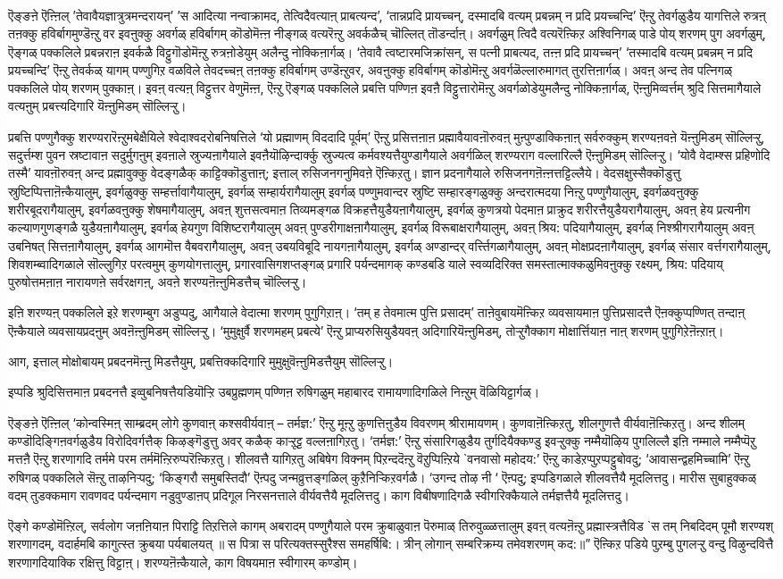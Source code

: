 ऎङ्ङऩे ऎऩ्ऩिल् ’तेवावैयज्ञात्रुत्रमन्दरायन्’ ’स आदित्या नन्वाक्रामद, तेत्विदैवत्याऩ् प्राबत्यन्द’, ‘तान्नप्रदि प्रायच्चन्, दस्मादबि वत्यम् प्रबन्नम् न प्रदि प्रयच्चन्दि’ ऎऩ्ऱु तेवर्गळुडैय यागत्तिले रुत्रऩ् तऩक्कु हविर्बागमुण्डॆऩ्ऱु वर इवऩुक्कु अवर्गळ् हविर्बागम् कॊडोमॆऩ्ऩ नीङ्गळ् वत्यरॆऩ्ऱु अवर्कळैच् चॊल्लित् तॊडर्न्दाऩ्। अवर्गळुम् त्विदै वत्यरॆऩ्किऱ अश्विनिगळ् पाडे पोय् शरणम् पुग अवर्गळुम्, ऎङ्गळ् पक्कलिले प्रबन्नराऩ इवर्कळै विट्टुगॊडोमॆऩ्ऱु रुत्रऩोडेयुम् अलैन्दु नोक्किऩार्गळ्। ‘तेवावै त्वष्टारमजिक्रांसन्, स पत्नी प्राबत्यद, तऩ्ऩ प्रदि प्रायच्चन्’ ‘तस्मादबि वत्यम् प्रबन्नम् न प्रदि प्रयच्चन्दि’ ऎऩ्ऱु तेवर्कळ् यागम् पण्णुगिऱ वळविले तेवदच्चऩ् तऩक्कु हविर्बागम् उण्डॆऩ्ऱुवर, अवऩुक्कु हविर्बागम् कॊडोमॆऩ्ऱु अवर्गळॆल्लारुमागत् तुरत्तिऩार्गळ्। अवऩ् अन्द तेव पत्निगळ् पक्कलिले पोय् शरणम् पुक्काऩ्। इवऩ् वत्यऩ् विट्टुत्तर वेणुमॆऩ्ऩ, ऎऩ्ऱु ऎङ्गळ् पक्कलिले प्रबत्ति पण्णिऩ इवऩै विट्टुत्तारोमॆऩ्ऱु अवर्गळोडेयुमलैन्दु नोक्किऩार्गळ्, ऎऩ्ऩुमिव्वर्त्तम् श्रुदि सित्तमागैयाले वत्यऩुम् प्रबत्त्यदिगारि यॆऩ्ऩुमिडम् सॊल्लिऱ्ऱु।

प्रबत्ति पण्णुगैक्कु शरण्यरारॆऩ्ऱुमबेक्षैयिले श्वेदाश्वदरोबनिषत्तिले ‘यो प्रह्माणम् विददादि पूर्वम्’ ऎऩ्ऱु प्रसित्तऩाऩ प्रह्मावैयावऩॊरुवऩ् मुऩ्पुण्डाक्किऩाऩ् सर्वरुक्कुम् शरण्यऩवऩे यॆऩ्ऩुमिडम् सॊल्लिऱ्ऱु, सदुर्त्तम्श पुवन स्रष्टावाऩ सदुर्मुगऩुम् इवऩाले स्रुज्यऩागैयाले इवऩैयॊऴिन्दार्क्कु स्रुज्यत्व कर्मवश्यत्तैयुण्डागैयाले अवर्गळिल् शरण्यराग वल्लारिल्लै ऎऩ्ऩुमिडम् सॊल्लिऱ्ऱु। ‘योवै वेदाम्श्स प्रहिणोदि तस्मै’ यावऩॊरुवऩ् अन्द प्रह्मावुक्कु वेदङ्गळैक् काट्टिक्कॊडुत्ताऩ्; इत्ताल् रुसिजनगनुमिवऩे ऎऩ्किऱतु। ज्ञान प्रदनागैयाले रुसिजनगऩॆऩ्ऩत्तट्टिल्लैये। वेदसक्षुस्सैक्कॊडुत्तु स्रुष्टिप्पित्ताऩॆऩ्कैयालुम्, इवर्गळुक्कु सम्हर्त्तावागैयालुम्, इवर्गळ् सम्हार्यरागैयालुम् इवर्गळ् पण्णुमवान्दर स्रुष्टि सम्हारङ्गळुक्कु अन्दरात्मदया निऩ्ऱु पण्णुगैयालुम्, इवर्गळवऩुक्कु शरीरबूदरागैयालुम्, इवर्गळवऩुक्कु शेषमागैयालुम्, अवऩ् शुत्तसत्वमाऩ तिव्यमङ्गळ विक्रहत्तैयुडैयऩागैयालुम्, इवर्गळ् कुणत्रयो पेदमाऩ प्राक्रुद शरीरत्तैयुडैयरागैयालुम्, अवऩ् हेय प्रत्यनीग कल्याणगुणङ्गळै युडैयऩागैयालुम्, इवर्गळ् हेयगुण विशिष्टरागैयालुम् अवऩ् पुण्डरीगाक्षऩागैयालुम्, इवर्गळ् विरूबाक्षरागैयालुम्, अवऩ् श्रिय: पदियागैयालुम्, इवर्गळ् निश्श्रीगरागैयालुम् अवऩ् उबनिषत् सित्तऩागैयालुम्, इवर्गळ् आगमॊत्त वैबवरागैयालुम्, अवऩ् उबयविबूदि नायगऩागैयालुम्, इवर्गळ् अण्डान्दर् वर्त्त्तिगळागैयालुम्, अवऩ् मोक्षप्रदऩागैयालुम्, इवर्गळ् संसार वर्त्तगरागैयालुम्, शिवशम्ब्वादिगळाले सॊल्लुगिऱ परत्वमुम् कुणयोगत्तालुम्, प्रगारवासिगशप्तङ्गळ् प्रगारि पर्यन्दमागक् कण्डबडि याले स्वव्यदिरिक्त समस्तात्माक्कळुमिवऩुक्कु रक्ष्यम्, श्रिय: पदियाय् पुरुषोत्तमऩाऩ नारायणऩे सर्वरक्षगऩ्, अवऩे शरण्यऩॆऩ्ऩुमिडत्तैच् चॊल्लिऱ्ऱु।

इऩि शरण्यऩ् पक्कलिले इऱे शरणम्बुग अडुप्पदु, आगैयाले वेदात्मा शरणम् पुगुगिऱाऩ्। ‘तम् ह तेवमात्म पुत्ति प्रसादम्’ ताऩेवुबायमॆऩ्किऱ व्यवसायमाऩ पुत्तिप्रसादत्तै ऎऩक्कुप्पण्णित् तन्दाऩ् ऎऩ्कैयाले व्यवसायप्रदऩुम् अवऩॆऩ्ऩुमिडम् सॊल्लिऱ्ऱु। ‘मुमुक्षुर्वै शरणमहम् प्रबत्ये’ ऎऩ्ऱु प्राप्यरुसियुडैयवऩ् अदिगारियॆऩ्ऩुमिडम्, तोऱ्ऱुगैक्काग मोक्षार्त्तियाऩ नाऩ् शरणम् पुगुगिऱेऩॆऩ्ऱाऩ्।

आग, इत्ताल् मोक्षोबायम् प्रबदनमॆऩ्ऩु मिडत्तैयुम्, प्रबत्तिक्कदिगारि मुमुक्षुवॆऩ्ऩुमिडत्तैयुम् सॊल्लिऱ्ऱु।

इप्पडि श्रुदिसित्तमाऩ प्रबदनत्तै इव्वुबनिषत्तैयडियॊऱ्ऱि उबप्रुह्मणम् पण्णिऩ रुषिगळुम् महाबारद रामायणादिगळिले निऩ्ऱुम् वॆळियिट्टार्गळ्।

ऎङ्ङऩे ऎऩ्ऩिल् ‘कोन्वस्मिऩ् साम्ब्रदम् लोगे कुणवाऩ् कश्सवीर्यवाऩ् – तर्मज्ञ:’ ऎऩ्ऱु मूऩ्ऱु कुणत्तिऩुडैय विवरणम् श्रीरामायणम्। कुणवाऩॆऩ्किऱतु, शीलगुणत्तै वीर्यवाऩॆऩ्किऱतु। अन्द शीलम् कण्डॊदिङ्गिऩवर्गळुडैय विरोदिवर्गत्तैक् किऴङ्गॆडुत्तु अवर् कळैक् काऱ्ऱूट्ट वल्लऩागिऱतु। ‘तर्मज्ञ:’ ऎऩ्ऱु संसारिगळुडैय तुर्गदियैक्कण्डु इवऱ्ऱुक्कु नम्मैयॊऴिय पुगलिल्लै इऩि नम्माले नम्मैप्पॆऱु मत्तऩै ऎऩ्ऱु शरणागदि तर्ममे परम तर्ममॆऩ्ऱिरुप्परॆऩ्किऱतु। शीलवत्तै यागिऱतु अबिषेग विक्नम् पिऱन्ददॆऩ्ऱु वॆऱुप्पिऩ्ऱिये \`वनवासो महोदय:’ ऎऩ्ऱु काडेऱप्पुऱप्पट्टुबोवदु; ‘आवासन्द्वहमिच्चामि’ ऎऩ्ऱु रुषिगळ् पक्कलिले सॆऩ्ऱु ताऴनिऱ्पदु; ‘किङ्गरौ समुबस्तिदौ’ ऎऩ्पदु जन्मव्रुत्तङ्गळिल् कुऱैनिऱ्किऱवर्गळै। ‘उगन्द तोऴ नी ‘ ऎऩ्पदु; इप्पडिगळाले शीलवत्तैयै मूदलित्तदु। मारीस सुबाहुक्कळ् वदम् तुडक्कमाग रावणवद पर्यन्दमाग नडुवुण्डाऩप् प्रदिगूल निरसनत्ताले वीर्यवत्तैयै मूदलित्तदु। काग विबीषणादिगळै स्वीगरिक्कैयाले तर्मज्ञत्तैयै मूदलित्तदु।

ऎङ्गे कण्डोमॆऩ्ऱिल्, सर्वलोग जऩऩियाऩ पिराट्टि तिऱत्तिले कागम् अबरादम् पण्णुगैयाले परम क्रुबाळुवाऩ पॆरुमाळ् तिरुवुळ्ळत्तालुम् इवऩ् वत्यऩॆऩ्ऱु प्रह्मास्त्रत्तैविड \`स तम् निबदिदम् पूमौ शरण्यश् शरणागदम्, वदार्हमबि कागुत्स्त क्रुबया पर्यबालयत् ॥ स पित्रा स परित्यक्तस्सुरैश्स समहर्षिबि:। त्रीन् लोगान् सम्बरिक्रम्य तमेवशरणम् कद:॥” ऎऩ्किऱ पडिये पुऱम्बु पुगलऱ्ऱु वन्दु विऴुन्दवित्तै शरणागदियाक्कि रक्षित्तु विट्टाऩ्। शरण्यऩॆऩ्कैयाले, काग विषयमाऩ स्वीगारम् कण्डोम्।
